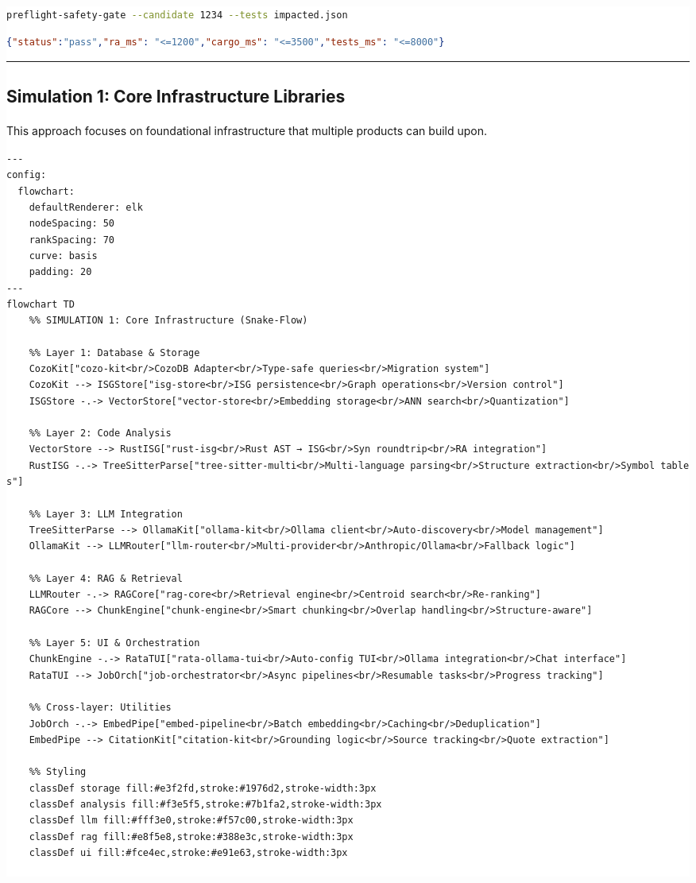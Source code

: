  ```bash path=null start=null
  preflight-safety-gate --candidate 1234 --tests impacted.json
  ```
  ```json path=null start=null
  {"status":"pass","ra_ms": "<=1200","cargo_ms": "<=3500","tests_ms": "<=8000"}
  ```

---

## Simulation 1: Core Infrastructure Libraries

This approach focuses on foundational infrastructure that multiple products can build upon.

```mermaid
---
config:
  flowchart:
    defaultRenderer: elk
    nodeSpacing: 50
    rankSpacing: 70
    curve: basis
    padding: 20
---
flowchart TD
    %% SIMULATION 1: Core Infrastructure (Snake-Flow)
    
    %% Layer 1: Database & Storage
    CozoKit["cozo-kit<br/>CozoDB Adapter<br/>Type-safe queries<br/>Migration system"]
    CozoKit --> ISGStore["isg-store<br/>ISG persistence<br/>Graph operations<br/>Version control"]
    ISGStore -.-> VectorStore["vector-store<br/>Embedding storage<br/>ANN search<br/>Quantization"]
    
    %% Layer 2: Code Analysis
    VectorStore --> RustISG["rust-isg<br/>Rust AST → ISG<br/>Syn roundtrip<br/>RA integration"]
    RustISG -.-> TreeSitterParse["tree-sitter-multi<br/>Multi-language parsing<br/>Structure extraction<br/>Symbol tables"]
    
    %% Layer 3: LLM Integration
    TreeSitterParse --> OllamaKit["ollama-kit<br/>Ollama client<br/>Auto-discovery<br/>Model management"]
    OllamaKit --> LLMRouter["llm-router<br/>Multi-provider<br/>Anthropic/Ollama<br/>Fallback logic"]
    
    %% Layer 4: RAG & Retrieval
    LLMRouter -.-> RAGCore["rag-core<br/>Retrieval engine<br/>Centroid search<br/>Re-ranking"]
    RAGCore --> ChunkEngine["chunk-engine<br/>Smart chunking<br/>Overlap handling<br/>Structure-aware"]
    
    %% Layer 5: UI & Orchestration
    ChunkEngine -.-> RataTUI["rata-ollama-tui<br/>Auto-config TUI<br/>Ollama integration<br/>Chat interface"]
    RataTUI --> JobOrch["job-orchestrator<br/>Async pipelines<br/>Resumable tasks<br/>Progress tracking"]
    
    %% Cross-layer: Utilities
    JobOrch -.-> EmbedPipe["embed-pipeline<br/>Batch embedding<br/>Caching<br/>Deduplication"]
    EmbedPipe --> CitationKit["citation-kit<br/>Grounding logic<br/>Source tracking<br/>Quote extraction"]
    
    %% Styling
    classDef storage fill:#e3f2fd,stroke:#1976d2,stroke-width:3px
    classDef analysis fill:#f3e5f5,stroke:#7b1fa2,stroke-width:3px
    classDef llm fill:#fff3e0,stroke:#f57c00,stroke-width:3px
    classDef rag fill:#e8f5e8,stroke:#388e3c,stroke-width:3px
    classDef ui fill:#fce4ec,stroke:#e91e63,stroke-width:3px
    
```